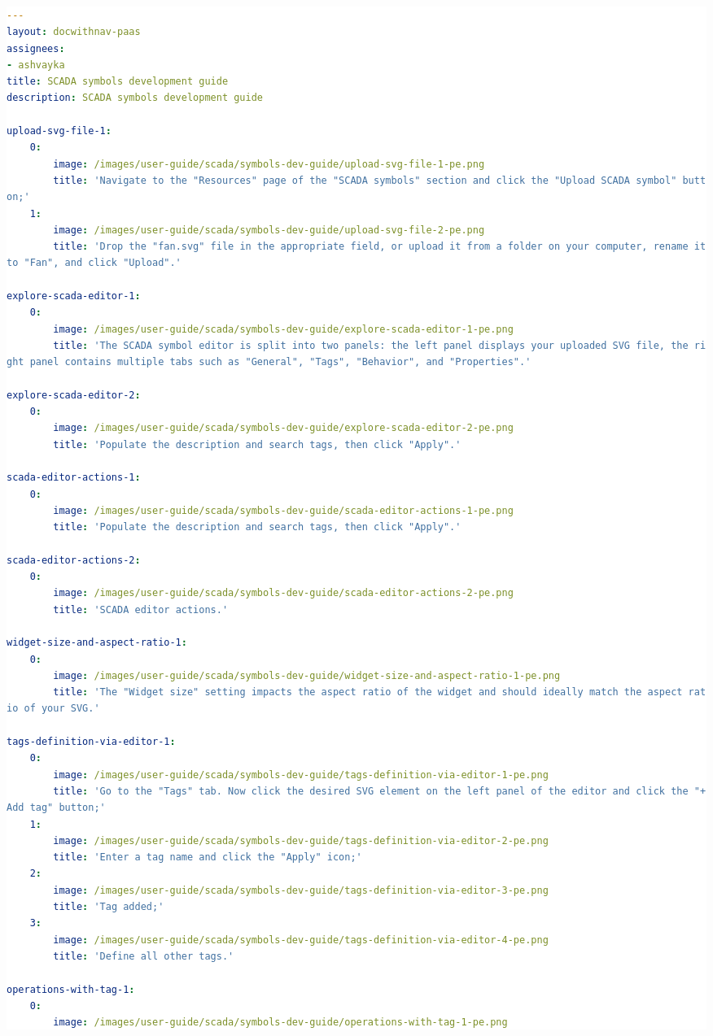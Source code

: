 ```yaml
---
layout: docwithnav-paas
assignees:
- ashvayka
title: SCADA symbols development guide
description: SCADA symbols development guide

upload-svg-file-1:
    0:
        image: /images/user-guide/scada/symbols-dev-guide/upload-svg-file-1-pe.png
        title: 'Navigate to the "Resources" page of the "SCADA symbols" section and click the "Upload SCADA symbol" button;'
    1:
        image: /images/user-guide/scada/symbols-dev-guide/upload-svg-file-2-pe.png
        title: 'Drop the "fan.svg" file in the appropriate field, or upload it from a folder on your computer, rename it to "Fan", and click "Upload".'

explore-scada-editor-1:
    0:
        image: /images/user-guide/scada/symbols-dev-guide/explore-scada-editor-1-pe.png
        title: 'The SCADA symbol editor is split into two panels: the left panel displays your uploaded SVG file, the right panel contains multiple tabs such as "General", "Tags", "Behavior", and "Properties".'

explore-scada-editor-2:
    0:
        image: /images/user-guide/scada/symbols-dev-guide/explore-scada-editor-2-pe.png
        title: 'Populate the description and search tags, then click "Apply".'

scada-editor-actions-1:
    0:
        image: /images/user-guide/scada/symbols-dev-guide/scada-editor-actions-1-pe.png
        title: 'Populate the description and search tags, then click "Apply".'

scada-editor-actions-2:
    0:
        image: /images/user-guide/scada/symbols-dev-guide/scada-editor-actions-2-pe.png
        title: 'SCADA editor actions.'

widget-size-and-aspect-ratio-1:
    0:
        image: /images/user-guide/scada/symbols-dev-guide/widget-size-and-aspect-ratio-1-pe.png
        title: 'The "Widget size" setting impacts the aspect ratio of the widget and should ideally match the aspect ratio of your SVG.'

tags-definition-via-editor-1:
    0:
        image: /images/user-guide/scada/symbols-dev-guide/tags-definition-via-editor-1-pe.png
        title: 'Go to the "Tags" tab. Now click the desired SVG element on the left panel of the editor and click the "+Add tag" button;'
    1:
        image: /images/user-guide/scada/symbols-dev-guide/tags-definition-via-editor-2-pe.png
        title: 'Enter a tag name and click the "Apply" icon;'
    2:
        image: /images/user-guide/scada/symbols-dev-guide/tags-definition-via-editor-3-pe.png
        title: 'Tag added;'
    3:
        image: /images/user-guide/scada/symbols-dev-guide/tags-definition-via-editor-4-pe.png
        title: 'Define all other tags.'

operations-with-tag-1:
    0:
        image: /images/user-guide/scada/symbols-dev-guide/operations-with-tag-1-pe.png
```